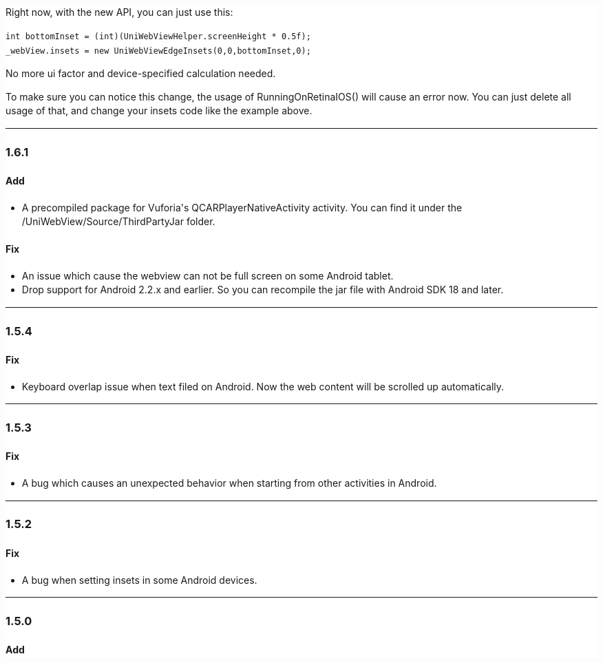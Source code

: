 Right now, with the new API, you can just use this:

    int bottomInset = (int)(UniWebViewHelper.screenHeight * 0.5f);
    _webView.insets = new UniWebViewEdgeInsets(0,0,bottomInset,0);

No more ui factor and device-specified calculation needed.

To make sure you can notice this change, the usage of RunningOnRetinaIOS() will cause an error now. You can just delete all usage of that, and change your insets code like the example above.

---

### 1.6.1

#### Add

- A precompiled package for Vuforia's QCARPlayerNativeActivity activity. You can find it under the /UniWebView/Source/ThirdPartyJar folder.

#### Fix

- An issue which cause the webview can not be full screen on some Android tablet.
- Drop support for Android 2.2.x and earlier. So you can recompile the jar file with Android SDK 18 and later.

---

### 1.5.4

#### Fix
- Keyboard overlap issue when text filed on Android. Now the web content will be scrolled up automatically.

---

### 1.5.3

#### Fix

- A bug which causes an unexpected behavior when starting from other activities in Android.

---

### 1.5.2

#### Fix

- A bug when setting insets in some Android devices.

---

### 1.5.0

#### Add
